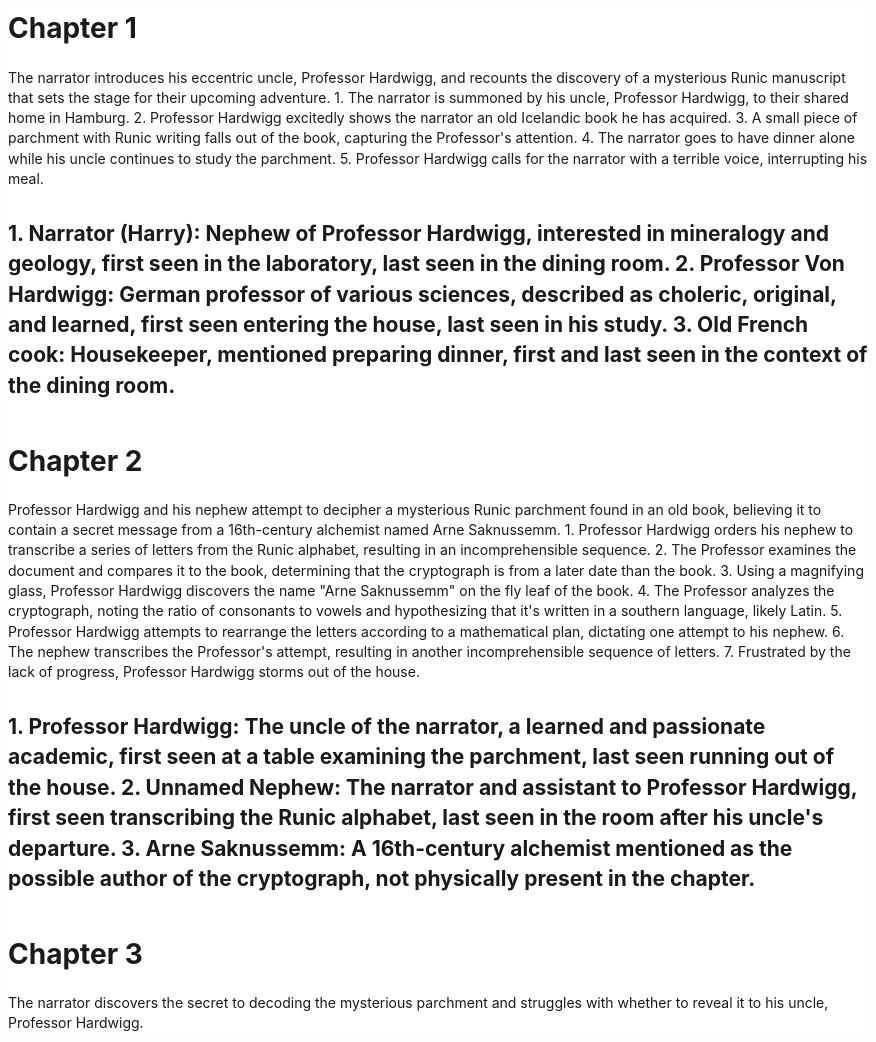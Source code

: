 # Chapter 1
<synopsis>
The narrator introduces his eccentric uncle, Professor Hardwigg, and recounts the discovery of a mysterious Runic manuscript that sets the stage for their upcoming adventure.
</synopsis>

<events>
1. The narrator is summoned by his uncle, Professor Hardwigg, to their shared home in Hamburg.
2. Professor Hardwigg excitedly shows the narrator an old Icelandic book he has acquired.
3. A small piece of parchment with Runic writing falls out of the book, capturing the Professor's attention.
4. The narrator goes to have dinner alone while his uncle continues to study the parchment.
5. Professor Hardwigg calls for the narrator with a terrible voice, interrupting his meal.
</events>

<characters>1. Narrator (Harry): Nephew of Professor Hardwigg, interested in mineralogy and geology, first seen in the laboratory, last seen in the dining room.
2. Professor Von Hardwigg: German professor of various sciences, described as choleric, original, and learned, first seen entering the house, last seen in his study.
3. Old French cook: Housekeeper, mentioned preparing dinner, first and last seen in the context of the dining room.</characters>
----------------
# Chapter 2
<synopsis>
Professor Hardwigg and his nephew attempt to decipher a mysterious Runic parchment found in an old book, believing it to contain a secret message from a 16th-century alchemist named Arne Saknussemm.
</synopsis>

<events>
1. Professor Hardwigg orders his nephew to transcribe a series of letters from the Runic alphabet, resulting in an incomprehensible sequence.
2. The Professor examines the document and compares it to the book, determining that the cryptograph is from a later date than the book.
3. Using a magnifying glass, Professor Hardwigg discovers the name "Arne Saknussemm" on the fly leaf of the book.
4. The Professor analyzes the cryptograph, noting the ratio of consonants to vowels and hypothesizing that it's written in a southern language, likely Latin.
5. Professor Hardwigg attempts to rearrange the letters according to a mathematical plan, dictating one attempt to his nephew.
6. The nephew transcribes the Professor's attempt, resulting in another incomprehensible sequence of letters.
7. Frustrated by the lack of progress, Professor Hardwigg storms out of the house.
</events>

<characters>1. Professor Hardwigg: The uncle of the narrator, a learned and passionate academic, first seen at a table examining the parchment, last seen running out of the house.
2. Unnamed Nephew: The narrator and assistant to Professor Hardwigg, first seen transcribing the Runic alphabet, last seen in the room after his uncle's departure.
3. Arne Saknussemm: A 16th-century alchemist mentioned as the possible author of the cryptograph, not physically present in the chapter.</characters>
----------------
# Chapter 3
<synopsis>
The narrator discovers the secret to decoding the mysterious parchment and struggles with whether to reveal it to his uncle, Professor Hardwigg.
</synopsis>
